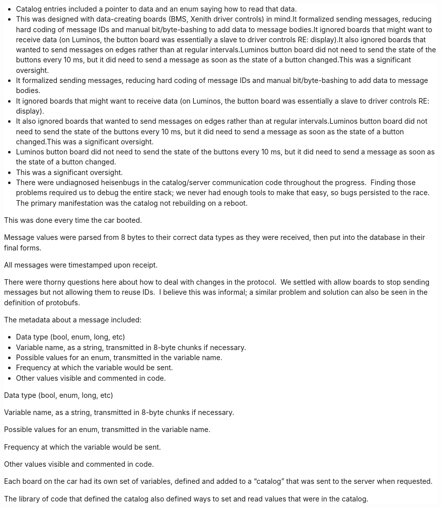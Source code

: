 * Catalog entries included a pointer to data and an enum saying how to read that data.
* This was designed with data-creating boards (BMS, Xenith driver controls) in mind.It formalized sending messages, reducing hard coding of message IDs and manual bit/byte-bashing to add data to message bodies.It ignored boards that might want to receive data (on Luminos, the button board was essentially a slave to driver controls RE: display).It also ignored boards that wanted to send messages on edges rather than at regular intervals.Luminos button board did not need to send the state of the buttons every 10 ms, but it did need to send a message as soon as the state of a button changed.This was a significant oversight.
* It formalized sending messages, reducing hard coding of message IDs and manual bit/byte-bashing to add data to message bodies.
* It ignored boards that might want to receive data (on Luminos, the button board was essentially a slave to driver controls RE: display).
* It also ignored boards that wanted to send messages on edges rather than at regular intervals.Luminos button board did not need to send the state of the buttons every 10 ms, but it did need to send a message as soon as the state of a button changed.This was a significant oversight.
* Luminos button board did not need to send the state of the buttons every 10 ms, but it did need to send a message as soon as the state of a button changed.
* This was a significant oversight.
* There were undiagnosed heisenbugs in the catalog/server communication code throughout the progress.  Finding those problems required us to debug the entire stack; we never had enough tools to make that easy, so bugs persisted to the race.  The primary manifestation was the catalog not rebuilding on a reboot.

This was done every time the car booted.

Message values were parsed from 8 bytes to their correct data types as they were received, then put into the database in their final forms.

All messages were timestamped upon receipt.

There were thorny questions here about how to deal with changes in the protocol.  We settled with allow boards to stop sending messages but not allowing them to reuse IDs.  I believe this was informal; a similar problem and solution can also be seen in the definition of protobufs.

The metadata about a message included:

* Data type (bool, enum, long, etc)
* Variable name, as a string, transmitted in 8-byte chunks if necessary.
* Possible values for an enum, transmitted in the variable name.
* Frequency at which the variable would be sent.
* Other values visible and commented in code.

Data type (bool, enum, long, etc)

Variable name, as a string, transmitted in 8-byte chunks if necessary.

Possible values for an enum, transmitted in the variable name.

Frequency at which the variable would be sent.

Other values visible and commented in code.

Each board on the car had its own set of variables, defined and added to a “catalog” that was sent to the server when requested.

The library of code that defined the catalog also defined ways to set and read values that were in the catalog.
